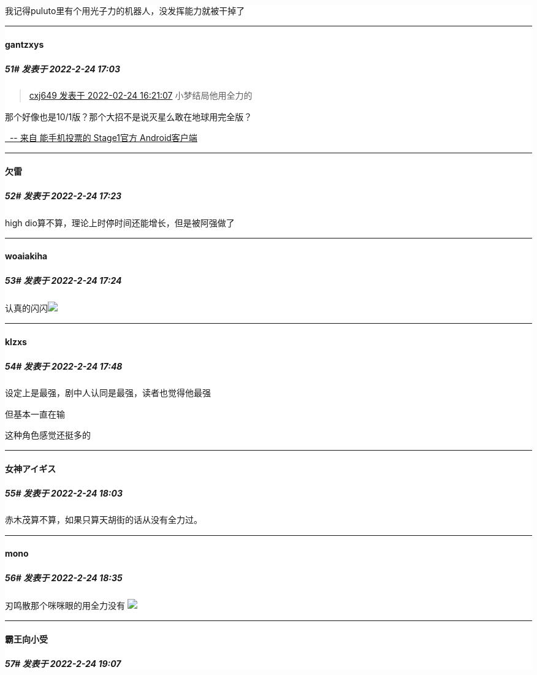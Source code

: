 我记得puluto里有个用光子力的机器人，没发挥能力就被干掉了

*****

####  gantzxys  
##### 51#       发表于 2022-2-24 17:03

<blockquote><a href="httphttps://bbs.saraba1st.com/2b/forum.php?mod=redirect&amp;goto=findpost&amp;pid=54817284&amp;ptid=2054265" target="_blank">cxj649 发表于 2022-02-24 16:21:07</a>
小梦结局他用全力的</blockquote>那个好像也是10/1版？那个大招不是说灭星么敢在地球用完全版？

[  -- 来自 能手机投票的 Stage1官方 Android客户端](https://www.coolapk.com/apk/140634)

*****

####  欠雷  
##### 52#       发表于 2022-2-24 17:23

high dio算不算，理论上时停时间还能增长，但是被阿强做了

*****

####  woaiakiha  
##### 53#       发表于 2022-2-24 17:24

认真的闪闪<img src="https://static.saraba1st.com/image/smiley/face2017/067.png" referrerpolicy="no-referrer">

*****

####  klzxs  
##### 54#       发表于 2022-2-24 17:48

设定上是最强，剧中人认同是最强，读者也觉得他最强

但基本一直在输

这种角色感觉还挺多的

*****

####  女神アイギス  
##### 55#       发表于 2022-2-24 18:03

赤木茂算不算，如果只算天胡街的话从没有全力过。

*****

####  mono  
##### 56#       发表于 2022-2-24 18:35

刃鸣散那个咪咪眼的用全力没有 <img src="https://static.saraba1st.com/image/smiley/face2017/004.gif" referrerpolicy="no-referrer">

*****

####  霸王向小受  
##### 57#       发表于 2022-2-24 19:07
